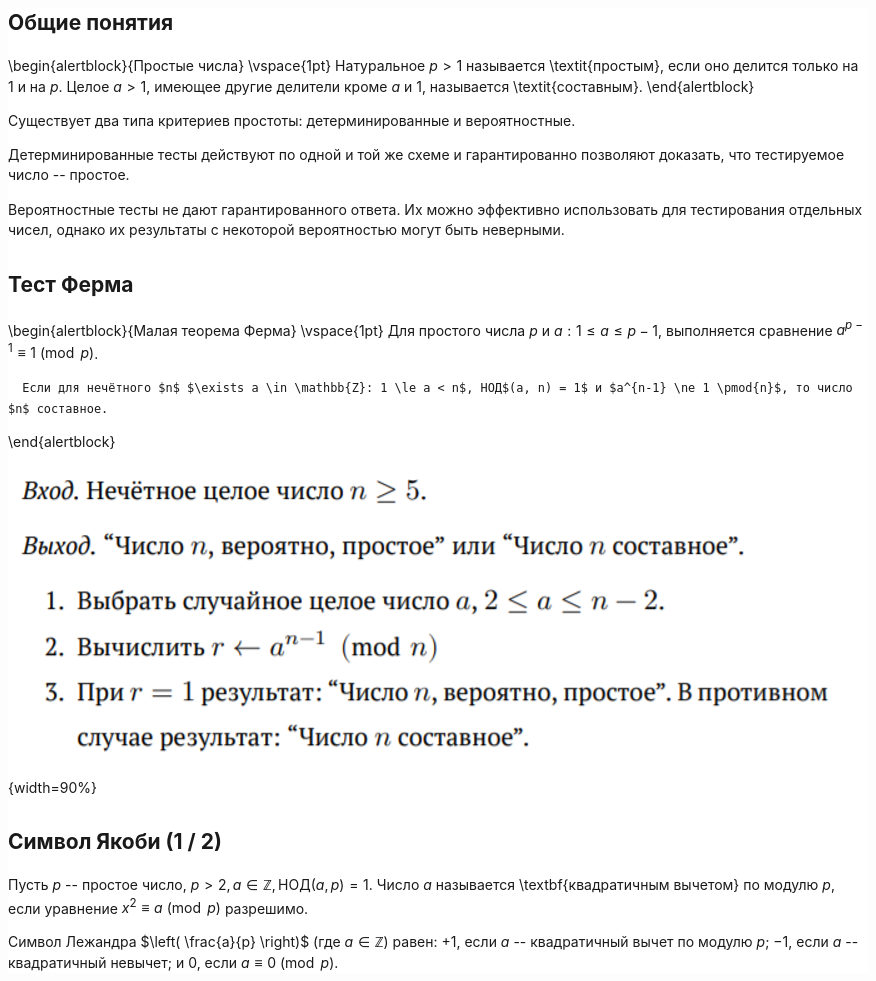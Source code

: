 ## Общие понятия

\begin{alertblock}{Простые числа}
      \vspace{1pt}
      Натуральное $p > 1$ называется \textit{простым}, если оно делится только на $1$ и на $p$. Целое $a > 1$, имеющее другие делители кроме $a$ и $1$, называется \textit{составным}.
\end{alertblock}

Существует два типа критериев простоты: детерминированные и вероятностные.

Детерминированные тесты действуют по одной и той же схеме и гарантированно позволяют доказать, что тестируемое число -- простое.

Вероятностные тесты не дают гарантированного ответа. Их можно эффективно использовать для тестирования отдельных чисел, однако их результаты с некоторой вероятностью могут быть неверными.

## Тест Ферма

\begin{alertblock}{Малая теорема Ферма}
      \vspace{1pt}
      Для простого числа $p$ и $a: 1 \le a \le p - 1$, выполняется сравнение $a^{p-1} \equiv 1 \pmod{p}$.

      Если для нечётного $n$ $\exists a \in \mathbb{Z}: 1 \le a < n$, НОД$(a, n) = 1$ и $a^{n-1} \ne 1 \pmod{n}$, то число $n$ составное.
\end{alertblock}

![Алгоритм, реализующий тест Ферма](image/alg1.png){width=90%}

## Символ Якоби (1 / 2)

Пусть $p$ -- простое число, $p > 2, a \in \mathbb{Z}, \text{НОД}(a, p) = 1$. Число $a$ называется \textbf{квадратичным вычетом} по модулю $p$, если уравнение $x^2 \equiv a \pmod{p}$ разрешимо.

Символ Лежандра $\left( \frac{a}{p} \right)$ (где $a \in \mathbb{Z}$) равен: $+1$, если $a$ -- квадратичный вычет по модулю $p$; $-1$, если $a$ -- квадратичный невычет; и $0$, если $a \equiv 0 \pmod{p}$.
